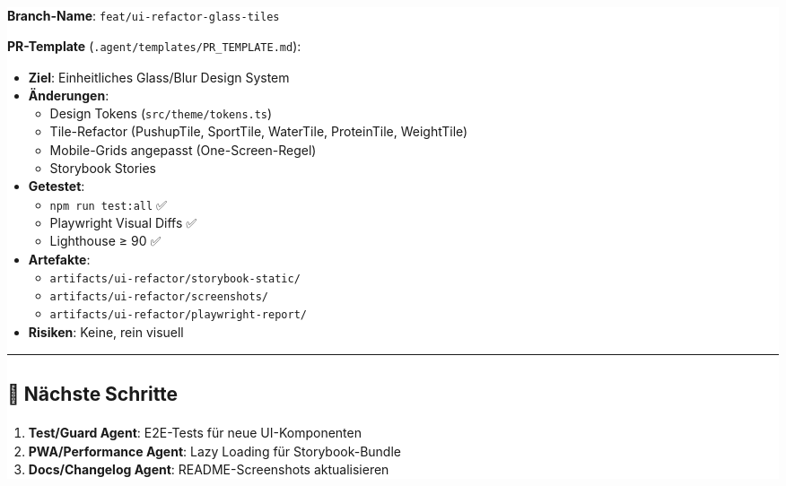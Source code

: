**Branch-Name**: `feat/ui-refactor-glass-tiles`

**PR-Template** (`.agent/templates/PR_TEMPLATE.md`):
- **Ziel**: Einheitliches Glass/Blur Design System
- **Änderungen**:
  - Design Tokens (`src/theme/tokens.ts`)
  - Tile-Refactor (PushupTile, SportTile, WaterTile, ProteinTile, WeightTile)
  - Mobile-Grids angepasst (One-Screen-Regel)
  - Storybook Stories
- **Getestet**:
  - `npm run test:all` ✅
  - Playwright Visual Diffs ✅
  - Lighthouse ≥ 90 ✅
- **Artefakte**:
  - `artifacts/ui-refactor/storybook-static/`
  - `artifacts/ui-refactor/screenshots/`
  - `artifacts/ui-refactor/playwright-report/`
- **Risiken**: Keine, rein visuell

---

## 🚀 Nächste Schritte

1. **Test/Guard Agent**: E2E-Tests für neue UI-Komponenten
2. **PWA/Performance Agent**: Lazy Loading für Storybook-Bundle
3. **Docs/Changelog Agent**: README-Screenshots aktualisieren
